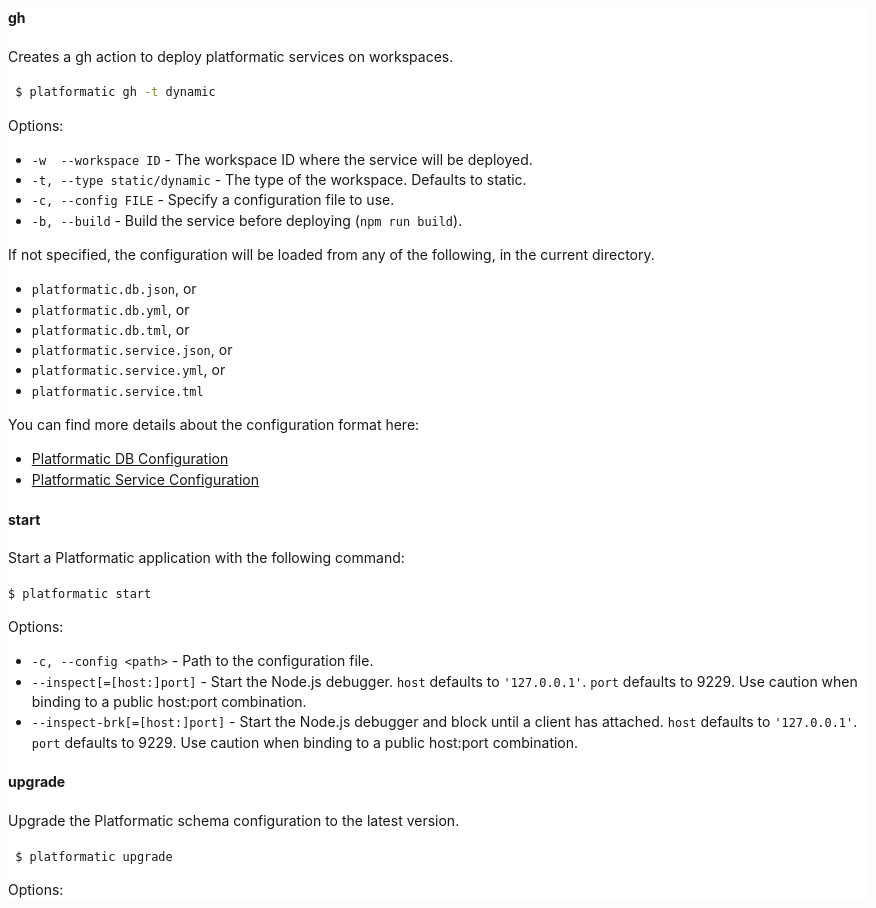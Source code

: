 
#### gh

Creates a gh action to deploy platformatic services on workspaces.

``` bash
 $ platformatic gh -t dynamic
```

Options:

* `-w  --workspace ID` - The workspace ID where the service will be deployed.
* `-t, --type static/dynamic` - The type of the workspace. Defaults to static.
* `-c, --config FILE` - Specify a configuration file to use.
* `-b, --build` - Build the service before deploying (`npm run build`).

If not specified, the configuration will be loaded from any of the following, in the current directory.

* `platformatic.db.json`, or
* `platformatic.db.yml`, or 
* `platformatic.db.tml`, or 
* `platformatic.service.json`, or
* `platformatic.service.yml`, or 
* `platformatic.service.tml`

You can find more details about the configuration format here:
* [Platformatic DB Configuration](https://docs.platformatic.dev/docs/reference/db/configuration)
* [Platformatic Service Configuration](https://docs.platformatic.dev/docs/reference/service/configuration)



#### start

Start a Platformatic application with the following command:

```bash
$ platformatic start
```

Options:

* `-c, --config <path>` - Path to the configuration file.
* `--inspect[=[host:]port]` - Start the Node.js debugger. `host` defaults to `'127.0.0.1'`. `port` defaults to 9229. Use caution when binding to a public host:port combination.
* `--inspect-brk[=[host:]port]` - Start the Node.js debugger and block until a client has attached. `host` defaults to `'127.0.0.1'`. `port` defaults to 9229. Use caution when binding to a public host:port combination.


#### upgrade

Upgrade the Platformatic schema configuration to the latest version.

``` bash
 $ platformatic upgrade
```

Options:
